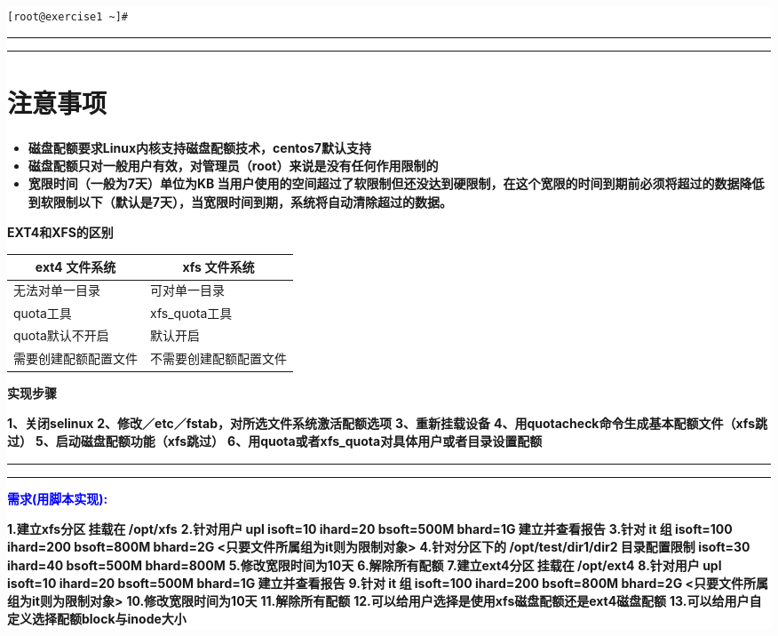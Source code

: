     [root@exercise1 ~]# 

---

---
# 注意事项

- **磁盘配额要求Linux内核支持磁盘配额技术，centos7默认支持**
- **磁盘配额只对一般用户有效，对管理员（root）来说是没有任何作用限制的**
- **宽限时间（一般为7天）单位为KB
当用户使用的空间超过了软限制但还没达到硬限制，在这个宽限的时间到期前必须将超过的数据降低到软限制以下（默认是7天），当宽限时间到期，系统将自动清除超过的数据。**


**EXT4和XFS的区别**


| ext4 文件系统 | xfs 文件系统 |
| --- | --- |
| 无法对单一目录 | 可对单一目录 |
| quota工具 | xfs_quota工具 |
| quota默认不开启 | 默认开启 |
| 需要创建配额配置文件 | 不需要创建配额配置文件 |



**实现步骤**

**1、关闭selinux**
**2、修改／etc／fstab，对所选文件系统激活配额选项**
**3、重新挂载设备**
**4、用quotacheck命令生成基本配额文件（xfs跳过）**
**5、启动磁盘配额功能（xfs跳过）**
**6、用quota或者xfs_quota对具体用户或者目录设置配额**


---

---
**<font color='blue'>需求(用脚本实现):</font>**

**1.建立xfs分区 挂载在 /opt/xfs**
**2.针对用户 upl  isoft=10  ihard=20  bsoft=500M   bhard=1G  建立并查看报告**
**3.针对 it  组 isoft=100  ihard=200  bsoft=800M   bhard=2G   <只要文件所属组为it则为限制对象>**
**4.针对分区下的 /opt/test/dir1/dir2  目录配置限制   isoft=30  ihard=40  bsoft=500M   bhard=800M**
**5.修改宽限时间为10天**
**6.解除所有配额**
**7.建立ext4分区 挂载在 /opt/ext4**
**8.针对用户 upl  isoft=10  ihard=20  bsoft=500M   bhard=1G  建立并查看报告**
**9.针对 it  组 isoft=100  ihard=200  bsoft=800M   bhard=2G   <只要文件所属组为it则为限制对象>**
**10.修改宽限时间为10天**
**11.解除所有配额**
**12.可以给用户选择是使用xfs磁盘配额还是ext4磁盘配额**
**13.可以给用户自定义选择配额block与inode大小**
